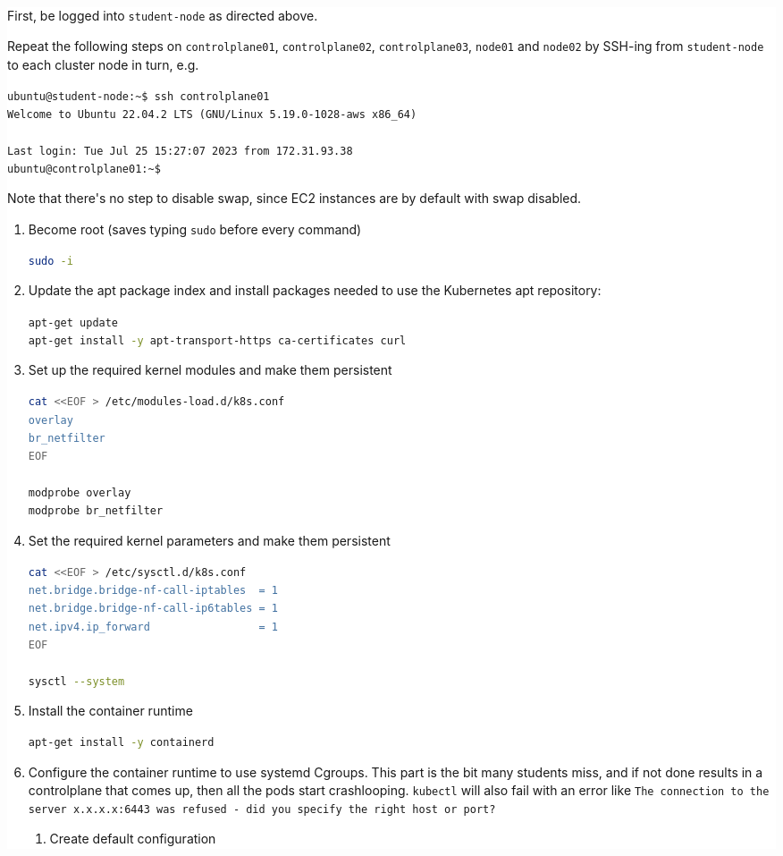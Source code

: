 First, be logged into `student-node` as directed above.

Repeat the following steps on `controlplane01`, `controlplane02`, `controlplane03`, `node01` and `node02` by SSH-ing from `student-node` to each cluster node in turn, e.g.

```
ubuntu@student-node:~$ ssh controlplane01
Welcome to Ubuntu 22.04.2 LTS (GNU/Linux 5.19.0-1028-aws x86_64)

Last login: Tue Jul 25 15:27:07 2023 from 172.31.93.38
ubuntu@controlplane01:~$
```

Note that there's no step to disable swap, since EC2 instances are by default with swap disabled.

1. Become root (saves typing `sudo` before every command)
    ```bash
    sudo -i
    ```
1. Update the apt package index and install packages needed to use the Kubernetes apt repository:
    ```bash
    apt-get update
    apt-get install -y apt-transport-https ca-certificates curl
    ```
1. Set up the required kernel modules and make them persistent
    ```bash
    cat <<EOF > /etc/modules-load.d/k8s.conf
    overlay
    br_netfilter
    EOF

    modprobe overlay
    modprobe br_netfilter
    ```
1.  Set the required kernel parameters and make them persistent
    ```bash
    cat <<EOF > /etc/sysctl.d/k8s.conf
    net.bridge.bridge-nf-call-iptables  = 1
    net.bridge.bridge-nf-call-ip6tables = 1
    net.ipv4.ip_forward                 = 1
    EOF

    sysctl --system
    ```
1. Install the container runtime
    ```bash
    apt-get install -y containerd
    ```
1.  Configure the container runtime to use systemd Cgroups. This part is the bit many students miss, and if not done results in a controlplane that comes up, then all the pods start crashlooping. `kubectl` will also fail with an error like `The connection to the server x.x.x.x:6443 was refused - did you specify the right host or port?`

    1. Create default configuration
